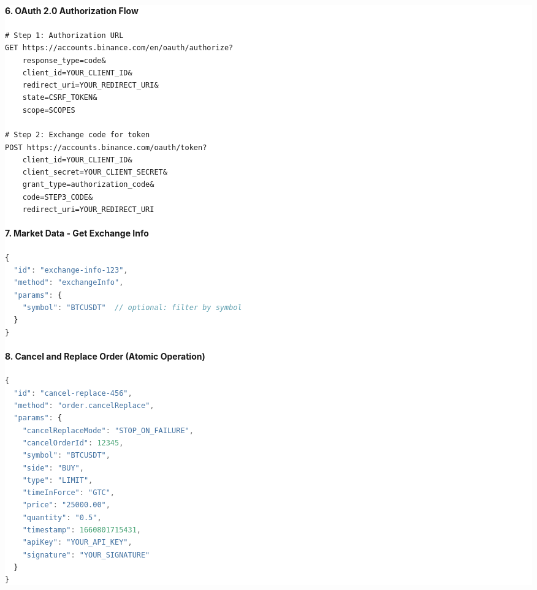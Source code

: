 #### 6. OAuth 2.0 Authorization Flow

```text
# Step 1: Authorization URL
GET https://accounts.binance.com/en/oauth/authorize?
    response_type=code&
    client_id=YOUR_CLIENT_ID&
    redirect_uri=YOUR_REDIRECT_URI&
    state=CSRF_TOKEN&
    scope=SCOPES

# Step 2: Exchange code for token
POST https://accounts.binance.com/oauth/token?
    client_id=YOUR_CLIENT_ID&
    client_secret=YOUR_CLIENT_SECRET&
    grant_type=authorization_code&
    code=STEP3_CODE&
    redirect_uri=YOUR_REDIRECT_URI
```

#### 7. Market Data - Get Exchange Info

```javascript
{
  "id": "exchange-info-123",
  "method": "exchangeInfo",
  "params": {
    "symbol": "BTCUSDT"  // optional: filter by symbol
  }
}
```

#### 8. Cancel and Replace Order (Atomic Operation)

```javascript
{
  "id": "cancel-replace-456",
  "method": "order.cancelReplace",
  "params": {
    "cancelReplaceMode": "STOP_ON_FAILURE",
    "cancelOrderId": 12345,
    "symbol": "BTCUSDT",
    "side": "BUY",
    "type": "LIMIT",
    "timeInForce": "GTC",
    "price": "25000.00",
    "quantity": "0.5",
    "timestamp": 1660801715431,
    "apiKey": "YOUR_API_KEY",
    "signature": "YOUR_SIGNATURE"
  }
}
```
